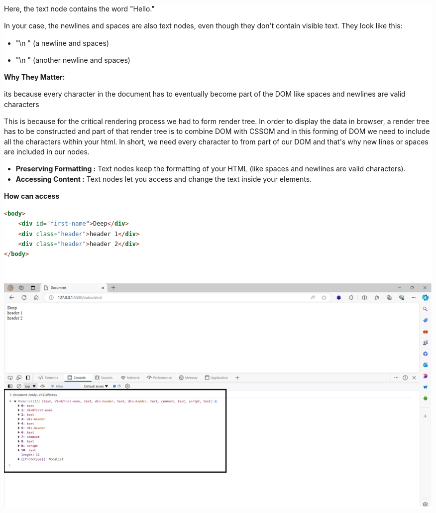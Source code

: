 Here, the text node contains the word "Hello."

In your case, the newlines and spaces are also text nodes, even though they don't contain visible text. They look like this:

* "\n " (a newline and spaces)

* "\n " (another newline and spaces)

**Why They Matter:**

its because every character in the document has to eventually become part of the DOM like spaces and newlines are valid characters

This is because for the critical rendering process we had to form render tree. In order to display the data in browser, a render tree has to be constructed and part of that render tree is to combine DOM with CSSOM and in this forming of DOM we need to include all the characters within your html. In short, we need every character to from part of our DOM and that's why new lines or spaces are included in our nodes.


* **Preserving Formatting :** Text nodes keep the formatting of your HTML (like spaces and newlines are valid characters).
* **Accessing Content :** Text nodes let you access and change the text inside your elements.

**How can access**

```html
<body>
    <div id="first-name">Deep</div>
    <div class="header">header 1</div>
    <div class="header">header 2</div>
</body>
```

![Image](./images/childNode.png)
